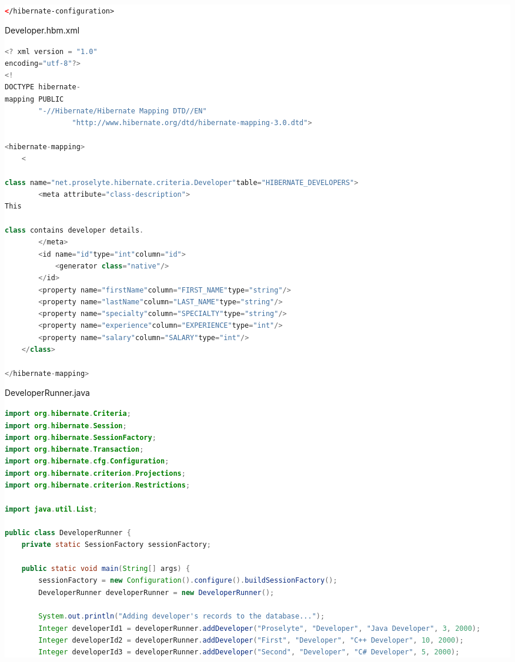 ```xml
</hibernate-configuration>

```

Developer.hbm.xml

```java
<? xml version = "1.0"
encoding="utf-8"?>
<!
DOCTYPE hibernate-
mapping PUBLIC
        "-//Hibernate/Hibernate Mapping DTD//EN"
                "http://www.hibernate.org/dtd/hibernate-mapping-3.0.dtd">

<hibernate-mapping>
    <

class name="net.proselyte.hibernate.criteria.Developer"table="HIBERNATE_DEVELOPERS">
        <meta attribute="class-description">
This

class contains developer details.
        </meta>
        <id name="id"type="int"column="id">
            <generator class="native"/>
        </id>
        <property name="firstName"column="FIRST_NAME"type="string"/>
        <property name="lastName"column="LAST_NAME"type="string"/>
        <property name="specialty"column="SPECIALTY"type="string"/>
        <property name="experience"column="EXPERIENCE"type="int"/>
        <property name="salary"column="SALARY"type="int"/>
    </class>

</hibernate-mapping>

```

DeveloperRunner.java

```java
import org.hibernate.Criteria;
import org.hibernate.Session;
import org.hibernate.SessionFactory;
import org.hibernate.Transaction;
import org.hibernate.cfg.Configuration;
import org.hibernate.criterion.Projections;
import org.hibernate.criterion.Restrictions;

import java.util.List;

public class DeveloperRunner {
    private static SessionFactory sessionFactory;

    public static void main(String[] args) {
        sessionFactory = new Configuration().configure().buildSessionFactory();
        DeveloperRunner developerRunner = new DeveloperRunner();

        System.out.println("Adding developer's records to the database...");
        Integer developerId1 = developerRunner.addDeveloper("Proselyte", "Developer", "Java Developer", 3, 2000);
        Integer developerId2 = developerRunner.addDeveloper("First", "Developer", "C++ Developer", 10, 2000);
        Integer developerId3 = developerRunner.addDeveloper("Second", "Developer", "C# Developer", 5, 2000);
```